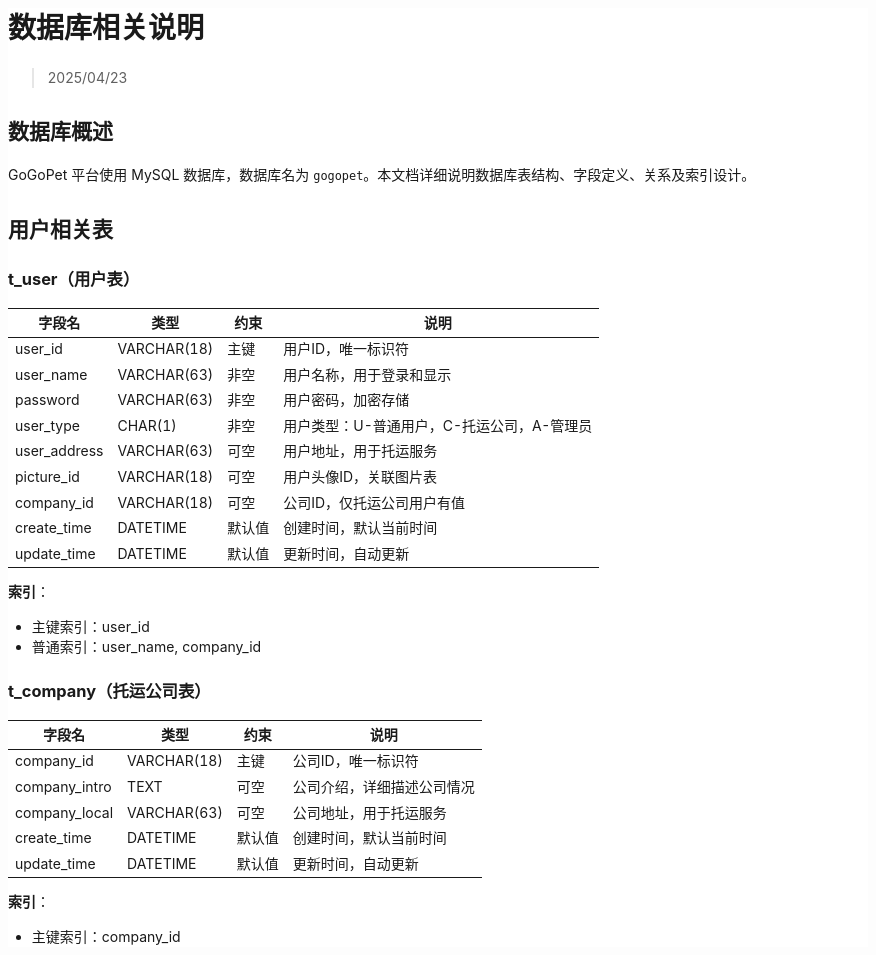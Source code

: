 # 数据库相关说明

> 2025/04/23

## 数据库概述

GoGoPet 平台使用 MySQL 数据库，数据库名为 `gogopet`。本文档详细说明数据库表结构、字段定义、关系及索引设计。

## 用户相关表

### t_user（用户表）

| 字段名 | 类型 | 约束 | 说明 |
|--------|------|------|------|
| user_id | VARCHAR(18) | 主键 | 用户ID，唯一标识符 |
| user_name | VARCHAR(63) | 非空 | 用户名称，用于登录和显示 |
| password | VARCHAR(63) | 非空 | 用户密码，加密存储 |
| user_type | CHAR(1) | 非空 | 用户类型：U-普通用户，C-托运公司，A-管理员 |
| user_address | VARCHAR(63) | 可空 | 用户地址，用于托运服务 |
| picture_id | VARCHAR(18) | 可空 | 用户头像ID，关联图片表 |
| company_id | VARCHAR(18) | 可空 | 公司ID，仅托运公司用户有值 |
| create_time | DATETIME | 默认值 | 创建时间，默认当前时间 |
| update_time | DATETIME | 默认值 | 更新时间，自动更新 |

**索引**：
- 主键索引：user_id
- 普通索引：user_name, company_id

### t_company（托运公司表）

| 字段名 | 类型 | 约束 | 说明 |
|--------|------|------|------|
| company_id | VARCHAR(18) | 主键 | 公司ID，唯一标识符 |
| company_intro | TEXT | 可空 | 公司介绍，详细描述公司情况 |
| company_local | VARCHAR(63) | 可空 | 公司地址，用于托运服务 |
| create_time | DATETIME | 默认值 | 创建时间，默认当前时间 |
| update_time | DATETIME | 默认值 | 更新时间，自动更新 |

**索引**：
- 主键索引：company_id
